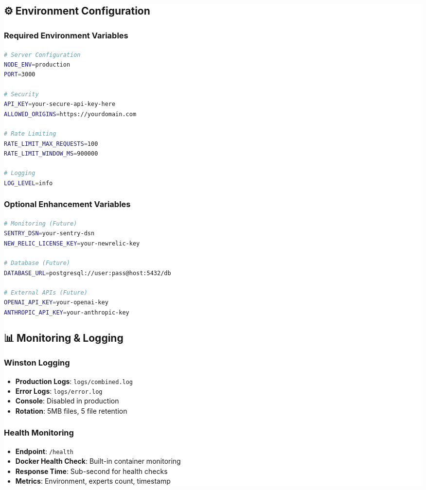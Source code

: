 ## ⚙️ Environment Configuration

### Required Environment Variables

```bash
# Server Configuration
NODE_ENV=production
PORT=3000

# Security
API_KEY=your-secure-api-key-here
ALLOWED_ORIGINS=https://yourdomain.com

# Rate Limiting
RATE_LIMIT_MAX_REQUESTS=100
RATE_LIMIT_WINDOW_MS=900000

# Logging
LOG_LEVEL=info
```

### Optional Enhancement Variables

```bash
# Monitoring (Future)
SENTRY_DSN=your-sentry-dsn
NEW_RELIC_LICENSE_KEY=your-newrelic-key

# Database (Future)
DATABASE_URL=postgresql://user:pass@host:5432/db

# External APIs (Future)
OPENAI_API_KEY=your-openai-key
ANTHROPIC_API_KEY=your-anthropic-key
```

## 📊 Monitoring & Logging

### Winston Logging
- **Production Logs**: `logs/combined.log`
- **Error Logs**: `logs/error.log`
- **Console**: Disabled in production
- **Rotation**: 5MB files, 5 file retention

### Health Monitoring
- **Endpoint**: `/health`
- **Docker Health Check**: Built-in container monitoring
- **Response Time**: Sub-second for health checks
- **Metrics**: Environment, experts count, timestamp
